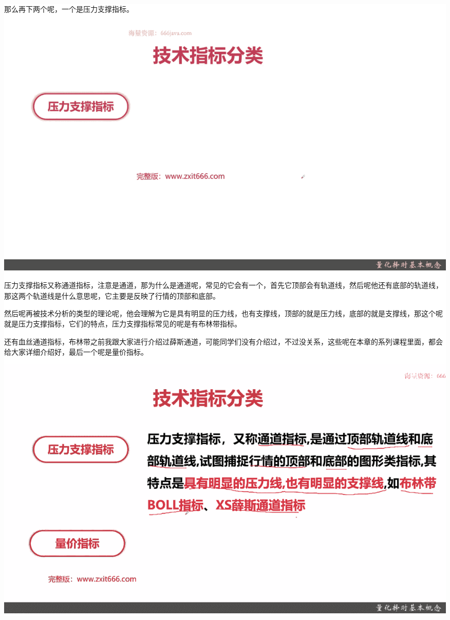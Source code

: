 那么再下两个呢，一个是压力支撑指标。

![](img/6df3a8c8aab1c823cc34ceb5a528b8c2_57.png)

压力支撑指标又称通道指标，注意是通道，那为什么是通道呢，常见的它会有一个，首先它顶部会有轨道线，然后呢他还有底部的轨道线，那这两个轨道线是什么意思呢，它主要是反映了行情的顶部和底部。

然后呢再被技术分析的类型的理论呢，他会理解为它是具有明显的压力线，也有支撑线，顶部的就是压力线，底部的就是支撑线，那这个呢就是压力支撑指标，它们的特点，压力支撑指标常见的呢是有布林带指标。

还有血丝通道指标，布林带之前我跟大家进行介绍过薛斯通道，可能同学们没有介绍过，不过没关系，这些呢在本章的系列课程里面，都会给大家详细介绍好，最后一个呢是量价指标。



![](img/6df3a8c8aab1c823cc34ceb5a528b8c2_59.png)
